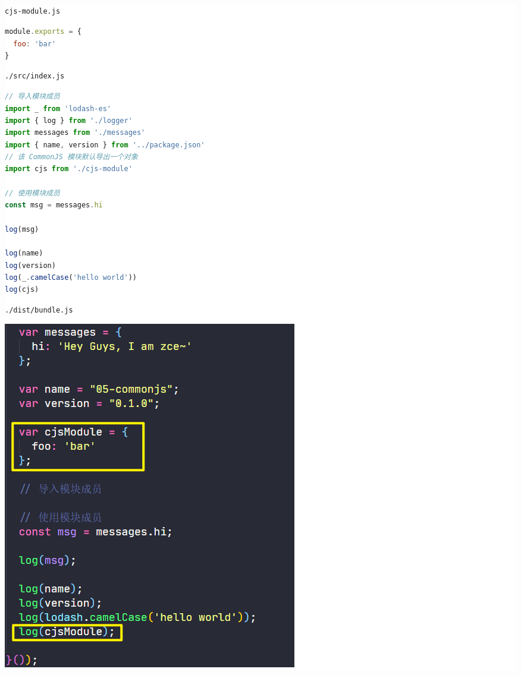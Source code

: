 `cjs-module.js`

``` js
module.exports = {
  foo: 'bar'
}
```

`./src/index.js`

```js
// 导入模块成员
import _ from 'lodash-es'
import { log } from './logger'
import messages from './messages'
import { name, version } from '../package.json'
// 该 CommonJS 模块默认导出一个对象
import cjs from './cjs-module'

// 使用模块成员
const msg = messages.hi

log(msg)

log(name)
log(version)
log(_.camelCase('hello world'))
log(cjs)
```

`./dist/bundle.js`

![bundle](assets/img/2021-11-18-14-05-40.png)
